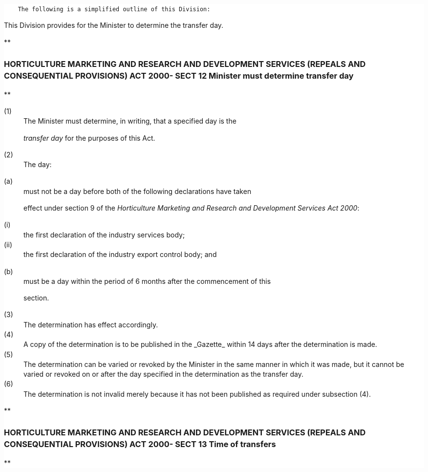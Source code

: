 		The following is a simplified outline of this Division:

 </dl>

This Division provides for the Minister to determine the transfer day. 

**

###  HORTICULTURE MARKETING AND RESEARCH AND DEVELOPMENT SERVICES (REPEALS AND CONSEQUENTIAL PROVISIONS) ACT 2000- SECT 12  Minister must determine transfer day 
**

 <dl compact="">

<dt>(1)</dt><dd>The Minister must determine, in writing, that a specified day is the

_transfer day_ for the purposes of this Act.</dd> <dt>(2)</dt><dd>The day: </dd> </dl>

<dl compact=""><dl compact=""><dl compact="">

<dt>(a)</dt><dd>must not be a day before both of the following declarations have taken

effect under section&#160;9 of the _Horticulture Marketing and Research and Development Services Act 2000_:

</dd>

</dl></dl></dl>

<dl compact=""><dl compact=""><dl compact=""><dl compact="">

<dt>(i)</dt><dd>the first declaration of the industry services body;</dd>

<dt>(ii)</dt><dd>the first declaration of the industry export control body; and

</dd>

</dl></dl></dl></dl>

<dl compact=""><dl compact=""><dl compact="">

<dt>(b)</dt><dd>must be a day within the period of 6 months after the commencement of this

section.

</dd>

</dl></dl></dl>

<dl compact="">

<dt>(3)</dt><dd>The determination has effect accordingly.</dd> <dt>(4)</dt><dd>A copy of the determination is to be published in the _Gazette_ within 14 days after the determination is made.</dd> <dt>(5)</dt><dd>The determination can be varied or revoked by the Minister in the same manner in which it was made, but it cannot be varied or revoked on or after the day specified in the determination as the transfer day.</dd> <dt>(6)</dt><dd>The determination is not invalid merely because it has not been published as required under subsection&#160;(4). </dd> </dl>

**

###  HORTICULTURE MARKETING AND RESEARCH AND DEVELOPMENT SERVICES (REPEALS AND CONSEQUENTIAL PROVISIONS) ACT 2000- SECT 13  Time of transfers 
**

